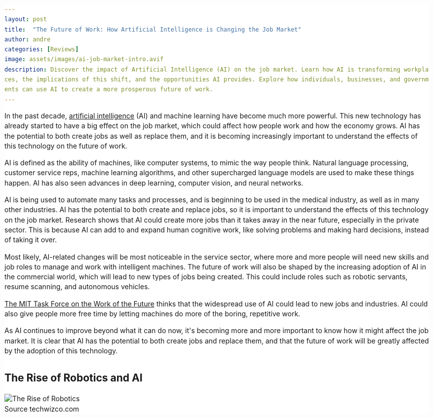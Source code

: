 ```yaml
---
layout: post
title:  "The Future of Work: How Artificial Intelligence is Changing the Job Market"
author: andre
categories: [Reviews]
image: assets/images/ai-job-market-intro.avif
description: Discover the impact of Artificial Intelligence (AI) on the job market. Learn how AI is transforming workplaces, the implications of this shift, and the opportunities AI provides. Explore how individuals, businesses, and governments can use AI to create a more prosperous future of work. 
---
```


In the past decade, [artificial intelligence](https://techwizco.com/how-artificial-intelligence-transforming-healthcare/) (AI) and machine learning have become much more powerful. This new technology has already started to have a big effect on the job market, which could affect how people work and how the economy grows. AI has the potential to both create jobs as well as replace them, and it is becoming increasingly important to understand the effects of this technology on the future of work. 

AI is defined as the ability of machines, like computer systems, to mimic the way people think. Natural language processing, customer service reps, machine learning algorithms, and other supercharged language models are used to make these things happen. AI has also seen advances in deep learning, computer vision, and neural networks. 

AI is being used to automate many tasks and processes, and is beginning to be used in the medical industry, as well as in many other industries. AI has the potential to both create and replace jobs, so it is important to understand the effects of this technology on the job market. Research shows that AI could create more jobs than it takes away in the near future, especially in the private sector. This is because AI can add to and expand human cognitive work, like solving problems and making hard decisions, instead of taking it over. 

Most likely, AI-related changes will be most noticeable in the service sector, where more and more people will need new skills and job roles to manage and work with intelligent machines. The future of work will also be shaped by the increasing adoption of AI in the commercial world, which will lead to new types of jobs being created. This could include roles such as robotic servants, resume scanning, and autonomous vehicles. 

[The MIT Task Force on the Work of the Future](https://workofthefuture.mit.edu/) thinks that the widespread use of AI could lead to new jobs and industries. AI could also give people more free time by letting machines do more of the boring, repetitive work. 

As AI continues to improve beyond what it can do now, it's becoming more and more important to know how it might affect the job market. It is clear that AI has the potential to both create jobs and replace them, and that the future of work will be greatly affected by the adoption of this technology.


## The Rise of Robotics and AI


![The Rise of Robotics](/assets/images/ai-job-market-girl-3.avif "rize_robotics")   
Source techwizco.com
